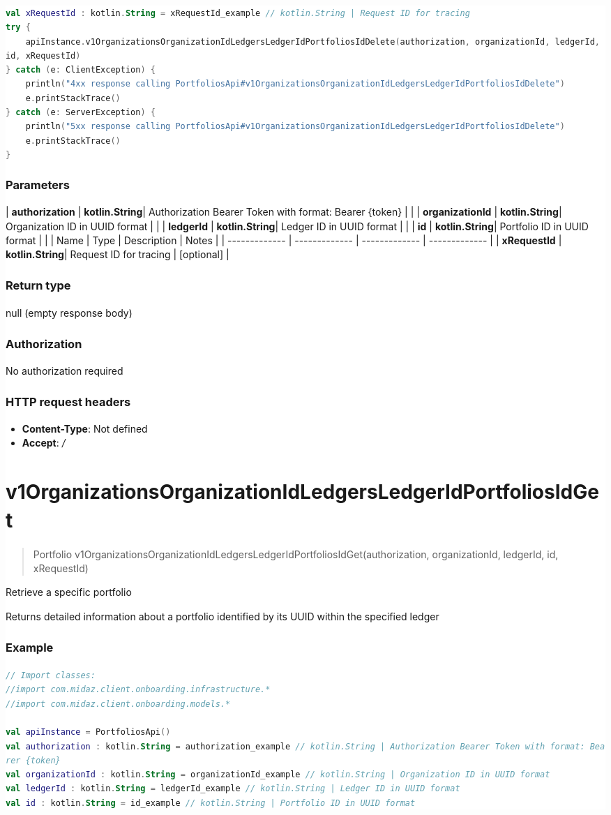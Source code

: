 ```kotlin
val xRequestId : kotlin.String = xRequestId_example // kotlin.String | Request ID for tracing
try {
    apiInstance.v1OrganizationsOrganizationIdLedgersLedgerIdPortfoliosIdDelete(authorization, organizationId, ledgerId, id, xRequestId)
} catch (e: ClientException) {
    println("4xx response calling PortfoliosApi#v1OrganizationsOrganizationIdLedgersLedgerIdPortfoliosIdDelete")
    e.printStackTrace()
} catch (e: ServerException) {
    println("5xx response calling PortfoliosApi#v1OrganizationsOrganizationIdLedgersLedgerIdPortfoliosIdDelete")
    e.printStackTrace()
}
```

### Parameters
| **authorization** | **kotlin.String**| Authorization Bearer Token with format: Bearer {token} | |
| **organizationId** | **kotlin.String**| Organization ID in UUID format | |
| **ledgerId** | **kotlin.String**| Ledger ID in UUID format | |
| **id** | **kotlin.String**| Portfolio ID in UUID format | |
| Name | Type | Description  | Notes |
| ------------- | ------------- | ------------- | ------------- |
| **xRequestId** | **kotlin.String**| Request ID for tracing | [optional] |

### Return type

null (empty response body)

### Authorization

No authorization required

### HTTP request headers

 - **Content-Type**: Not defined
 - **Accept**: */*

<a id="v1OrganizationsOrganizationIdLedgersLedgerIdPortfoliosIdGet"></a>
# **v1OrganizationsOrganizationIdLedgersLedgerIdPortfoliosIdGet**
> Portfolio v1OrganizationsOrganizationIdLedgersLedgerIdPortfoliosIdGet(authorization, organizationId, ledgerId, id, xRequestId)

Retrieve a specific portfolio

Returns detailed information about a portfolio identified by its UUID within the specified ledger

### Example
```kotlin
// Import classes:
//import com.midaz.client.onboarding.infrastructure.*
//import com.midaz.client.onboarding.models.*

val apiInstance = PortfoliosApi()
val authorization : kotlin.String = authorization_example // kotlin.String | Authorization Bearer Token with format: Bearer {token}
val organizationId : kotlin.String = organizationId_example // kotlin.String | Organization ID in UUID format
val ledgerId : kotlin.String = ledgerId_example // kotlin.String | Ledger ID in UUID format
val id : kotlin.String = id_example // kotlin.String | Portfolio ID in UUID format
```